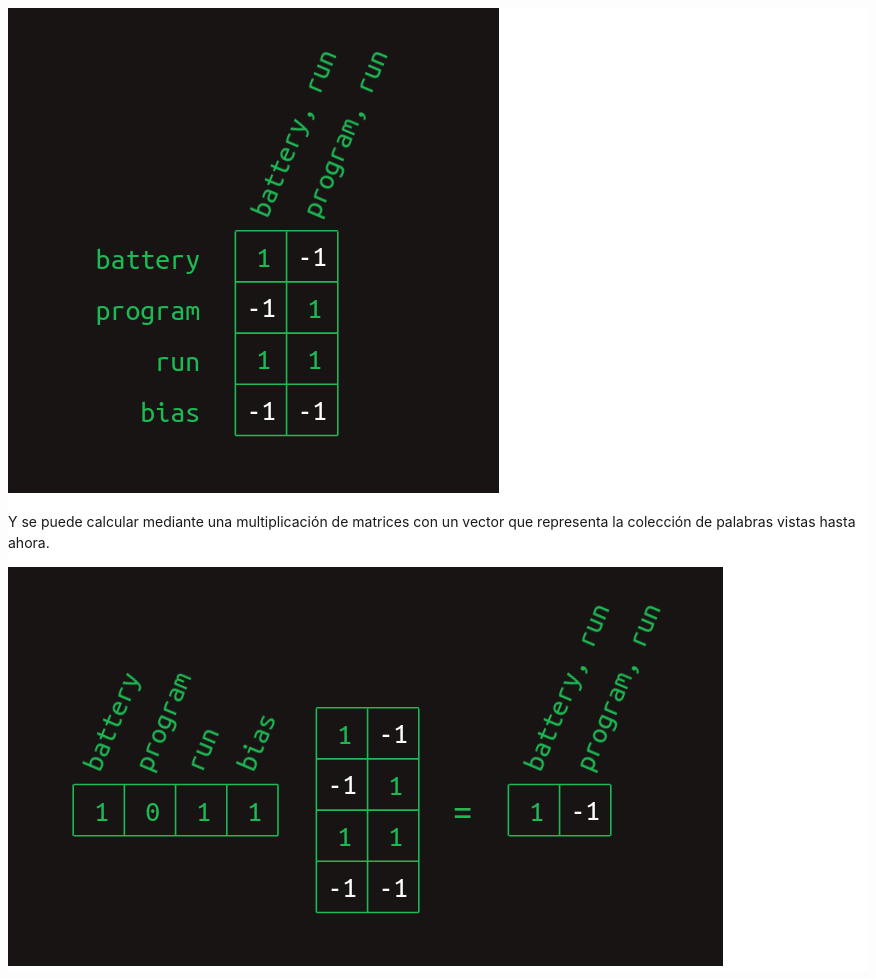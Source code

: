 ![Matriz de pesos para crear características de múltiples palabras](./img/feature_creation_matrix.png)

Y se puede calcular mediante una multiplicación de matrices con un vector que representa la colección de palabras vistas hasta ahora.

![Cálculo de la característica 'batería, corrió'](./img/second_order_feature_battery.png)
